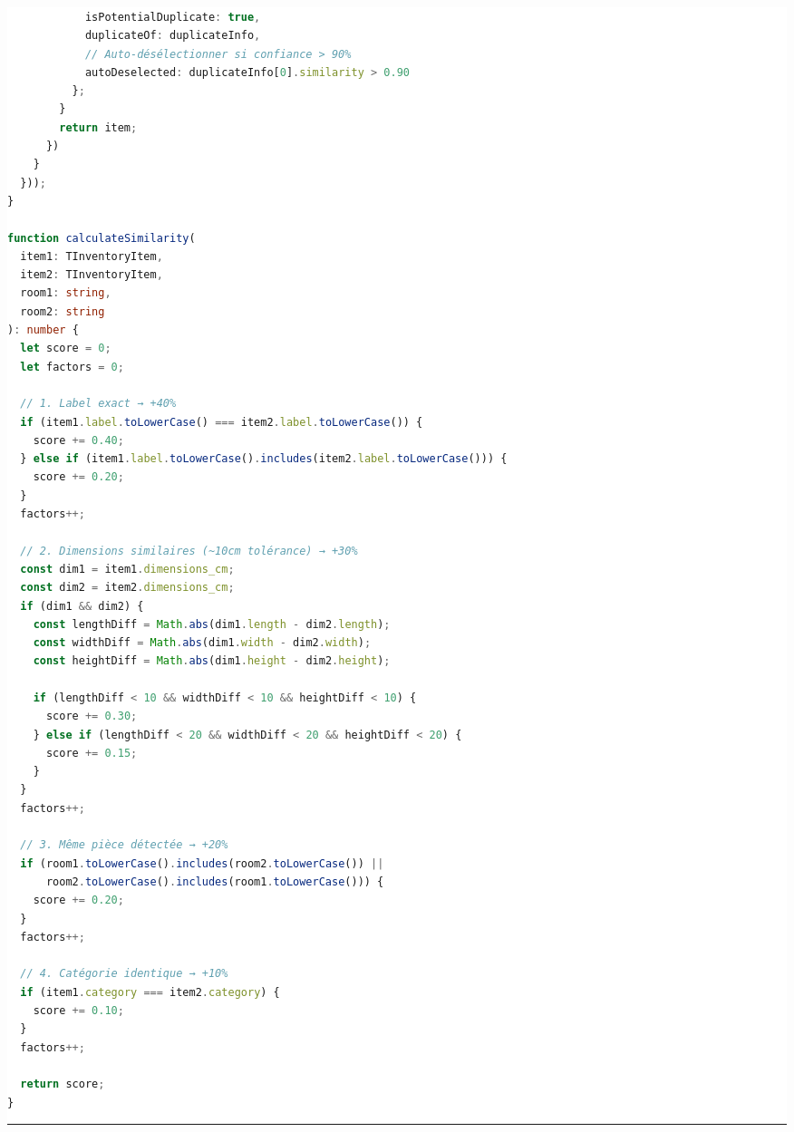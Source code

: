 ```typescript
            isPotentialDuplicate: true,
            duplicateOf: duplicateInfo,
            // Auto-désélectionner si confiance > 90%
            autoDeselected: duplicateInfo[0].similarity > 0.90
          };
        }
        return item;
      })
    }
  }));
}

function calculateSimilarity(
  item1: TInventoryItem,
  item2: TInventoryItem,
  room1: string,
  room2: string
): number {
  let score = 0;
  let factors = 0;

  // 1. Label exact → +40%
  if (item1.label.toLowerCase() === item2.label.toLowerCase()) {
    score += 0.40;
  } else if (item1.label.toLowerCase().includes(item2.label.toLowerCase())) {
    score += 0.20;
  }
  factors++;

  // 2. Dimensions similaires (~10cm tolérance) → +30%
  const dim1 = item1.dimensions_cm;
  const dim2 = item2.dimensions_cm;
  if (dim1 && dim2) {
    const lengthDiff = Math.abs(dim1.length - dim2.length);
    const widthDiff = Math.abs(dim1.width - dim2.width);
    const heightDiff = Math.abs(dim1.height - dim2.height);
    
    if (lengthDiff < 10 && widthDiff < 10 && heightDiff < 10) {
      score += 0.30;
    } else if (lengthDiff < 20 && widthDiff < 20 && heightDiff < 20) {
      score += 0.15;
    }
  }
  factors++;

  // 3. Même pièce détectée → +20%
  if (room1.toLowerCase().includes(room2.toLowerCase()) || 
      room2.toLowerCase().includes(room1.toLowerCase())) {
    score += 0.20;
  }
  factors++;

  // 4. Catégorie identique → +10%
  if (item1.category === item2.category) {
    score += 0.10;
  }
  factors++;

  return score;
}
```

---